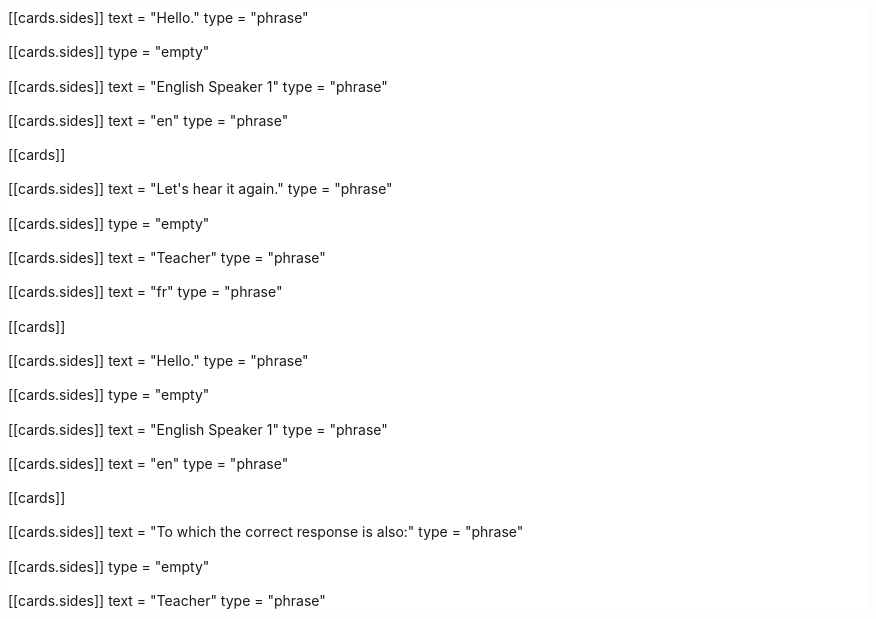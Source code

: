 [[cards.sides]]
text = "Hello."
type = "phrase"

[[cards.sides]]
type = "empty"

[[cards.sides]]
text = "English Speaker 1"
type = "phrase"

[[cards.sides]]
text = "en"
type = "phrase"

[[cards]]

[[cards.sides]]
text = "Let's hear it again."
type = "phrase"

[[cards.sides]]
type = "empty"

[[cards.sides]]
text = "Teacher"
type = "phrase"

[[cards.sides]]
text = "fr"
type = "phrase"

[[cards]]

[[cards.sides]]
text = "Hello."
type = "phrase"

[[cards.sides]]
type = "empty"

[[cards.sides]]
text = "English Speaker 1"
type = "phrase"

[[cards.sides]]
text = "en"
type = "phrase"

[[cards]]

[[cards.sides]]
text = "To which the correct response is also:"
type = "phrase"

[[cards.sides]]
type = "empty"

[[cards.sides]]
text = "Teacher"
type = "phrase"
